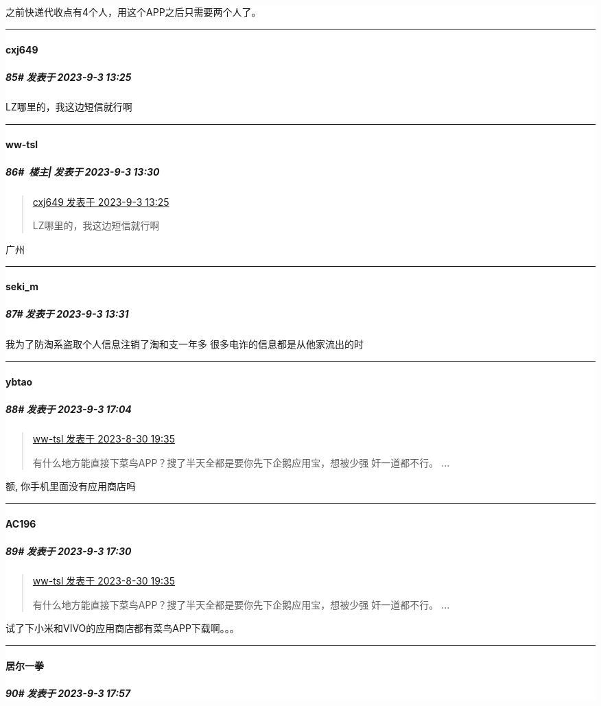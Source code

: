 之前快递代收点有4个人，用这个APP之后只需要两个人了。


*****

####  cxj649  
##### 85#       发表于 2023-9-3 13:25

LZ哪里的，我这边短信就行啊

*****

####  ww-tsl  
##### 86#         楼主| 发表于 2023-9-3 13:30

<blockquote><a href="httphttps://bbs.saraba1st.com/2b/forum.php?mod=redirect&amp;goto=findpost&amp;pid=62276499&amp;ptid=2149995" target="_blank">cxj649 发表于 2023-9-3 13:25</a>

LZ哪里的，我这边短信就行啊</blockquote>
广州

*****

####  seki_m  
##### 87#       发表于 2023-9-3 13:31

我为了防淘系盗取个人信息注销了淘和支一年多
很多电诈的信息都是从他家流出的时


*****

####  ybtao  
##### 88#       发表于 2023-9-3 17:04

<blockquote><a href="httphttps://bbs.saraba1st.com/2b/forum.php?mod=redirect&amp;goto=findpost&amp;pid=62230502&amp;ptid=2149995" target="_blank">ww-tsl 发表于 2023-8-30 19:35</a>

有什么地方能直接下菜鸟APP？搜了半天全都是要你先下企鹅应用宝，想被少强 奸一道都不行。 ...</blockquote>
额, 你手机里面没有应用商店吗


*****

####  AC196  
##### 89#       发表于 2023-9-3 17:30

<blockquote><a href="httphttps://bbs.saraba1st.com/2b/forum.php?mod=redirect&amp;goto=findpost&amp;pid=62230502&amp;ptid=2149995" target="_blank">ww-tsl 发表于 2023-8-30 19:35</a>

有什么地方能直接下菜鸟APP？搜了半天全都是要你先下企鹅应用宝，想被少强 奸一道都不行。 ...</blockquote>
试了下小米和VIVO的应用商店都有菜鸟APP下载啊。。。


*****

####  居尔一拳  
##### 90#       发表于 2023-9-3 17:57
